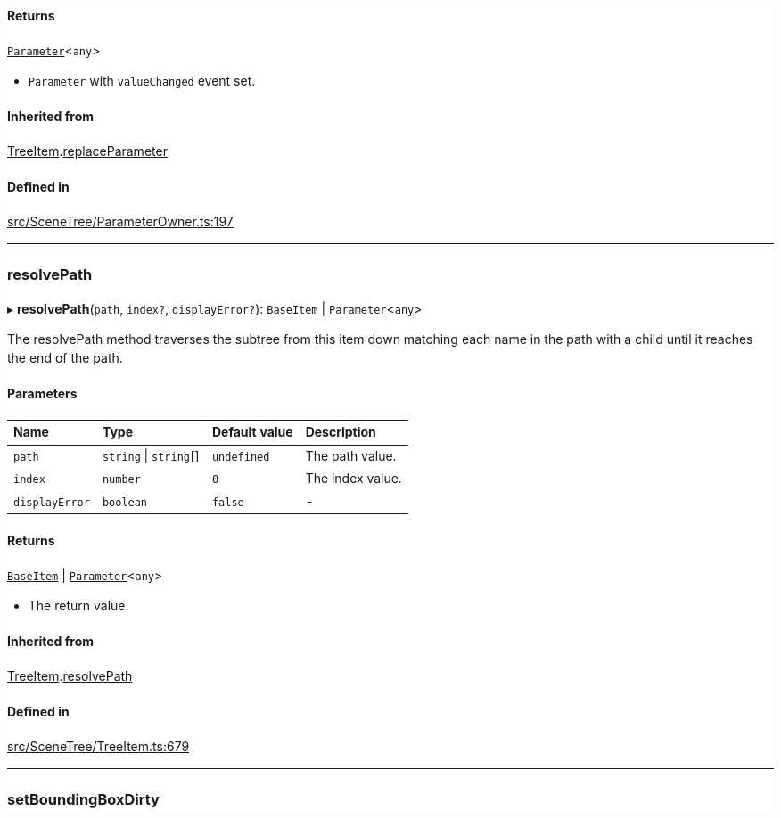 #### Returns

[`Parameter`](Parameters/SceneTree_Parameters_Parameter.Parameter)<`any`\>

- `Parameter` with `valueChanged` event set.

#### Inherited from

[TreeItem](SceneTree_TreeItem.TreeItem).[replaceParameter](SceneTree_TreeItem.TreeItem#replaceparameter)

#### Defined in

[src/SceneTree/ParameterOwner.ts:197](https://github.com/ZeaInc/zea-engine/blob/976b47e27/src/SceneTree/ParameterOwner.ts#L197)

___

### resolvePath

▸ **resolvePath**(`path`, `index?`, `displayError?`): [`BaseItem`](SceneTree_BaseItem.BaseItem) \| [`Parameter`](Parameters/SceneTree_Parameters_Parameter.Parameter)<`any`\>

The resolvePath method traverses the subtree from this item down
matching each name in the path with a child until it reaches the
end of the path.

#### Parameters

| Name | Type | Default value | Description |
| :------ | :------ | :------ | :------ |
| `path` | `string` \| `string`[] | `undefined` | The path value. |
| `index` | `number` | `0` | The index value. |
| `displayError` | `boolean` | `false` | - |

#### Returns

[`BaseItem`](SceneTree_BaseItem.BaseItem) \| [`Parameter`](Parameters/SceneTree_Parameters_Parameter.Parameter)<`any`\>

- The return value.

#### Inherited from

[TreeItem](SceneTree_TreeItem.TreeItem).[resolvePath](SceneTree_TreeItem.TreeItem#resolvepath)

#### Defined in

[src/SceneTree/TreeItem.ts:679](https://github.com/ZeaInc/zea-engine/blob/976b47e27/src/SceneTree/TreeItem.ts#L679)

___

### setBoundingBoxDirty
